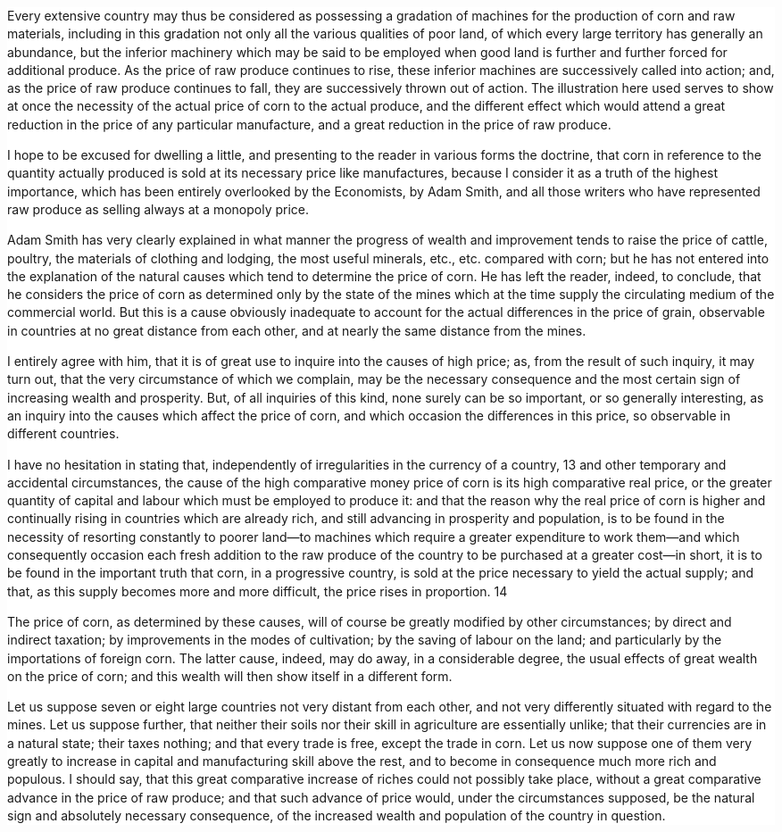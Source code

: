 Every extensive country may thus be considered as possessing a gradation of machines for the production of corn and raw materials, including in this gradation not only all the various qualities of poor land, of which every large territory has generally an abundance, but the inferior machinery which may be said to be employed when good land is further and further forced for additional produce. As the price of raw produce continues to rise, these inferior machines are successively called into action; and, as the price of raw produce continues to fall, they are successively thrown out of action. The illustration here used serves to show at once the necessity of the actual price of corn to the actual produce, and the different effect which would attend a great reduction in the price of any particular manufacture, and a great reduction in the price of raw produce.

I hope to be excused for dwelling a little, and presenting to the reader in various forms the doctrine, that corn in reference to the quantity actually produced is sold at its necessary price like manufactures, because I consider it as a truth of the highest importance, which has been entirely overlooked by the Economists, by Adam Smith, and all those writers who have represented raw produce as selling always at a monopoly price.

Adam Smith has very clearly explained in what manner the progress of wealth and improvement tends to raise the price of cattle, poultry, the materials of clothing and lodging, the most useful minerals, etc., etc. compared with corn; but he has not entered into the explanation of the natural causes which tend to determine the price of corn. He has left the reader, indeed, to conclude, that he considers the price of corn as determined only by the state of the mines which at the time supply the circulating medium of the commercial world. But this is a cause obviously inadequate to account for the actual differences in the price of grain, observable in countries at no great distance from each other, and at nearly the same distance from the mines.

I entirely agree with him, that it is of great use to inquire into the causes of high price; as, from the result of such inquiry, it may turn out, that the very circumstance of which we complain, may be the necessary consequence and the most certain sign of increasing wealth and prosperity. But, of all inquiries of this kind, none surely can be so important, or so generally interesting, as an inquiry into the causes which affect the price of corn, and which occasion the differences in this price, so observable in different countries.

I have no hesitation in stating that, independently of irregularities in the currency of a country, 13 and other temporary and accidental circumstances, the cause of the high comparative money price of corn is its high comparative real price, or the greater quantity of capital and labour which must be employed to produce it: and that the reason why the real price of corn is higher and continually rising in countries which are already rich, and still advancing in prosperity and population, is to be found in the necessity of resorting constantly to poorer land—to machines which require a greater expenditure to work them—and which consequently occasion each fresh addition to the raw produce of the country to be purchased at a greater cost—in short, it is to be found in the important truth that corn, in a progressive country, is sold at the price necessary to yield the actual supply; and that, as this supply becomes more and more difficult, the price rises in proportion. 14

The price of corn, as determined by these causes, will of course be greatly modified by other circumstances; by direct and indirect taxation; by improvements in the modes of cultivation; by the saving of labour on the land; and particularly by the importations of foreign corn. The latter cause, indeed, may do away, in a considerable degree, the usual effects of great wealth on the price of corn; and this wealth will then show itself in a different form.

Let us suppose seven or eight large countries not very distant from each other, and not very differently situated with regard to the mines. Let us suppose further, that neither their soils nor their skill in agriculture are essentially unlike; that their currencies are in a natural state; their taxes nothing; and that every trade is free, except the trade in corn. Let us now suppose one of them very greatly to increase in capital and manufacturing skill above the rest, and to become in consequence much more rich and populous. I should say, that this great comparative increase of riches could not possibly take place, without a great comparative advance in the price of raw produce; and that such advance of price would, under the circumstances supposed, be the natural sign and absolutely necessary consequence, of the increased wealth and population of the country in question.
